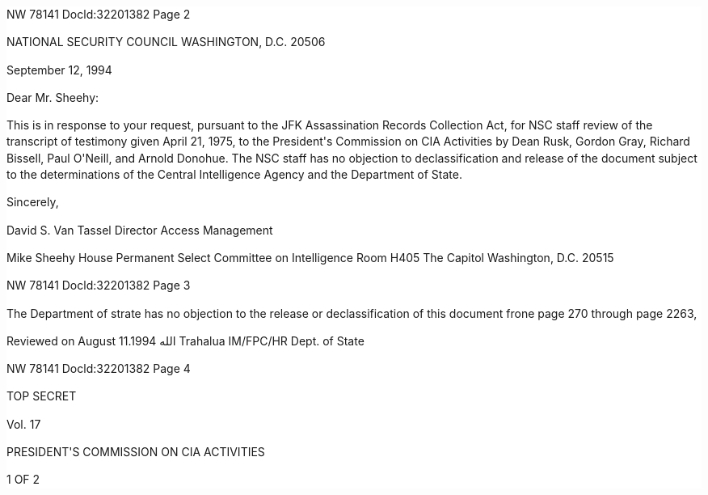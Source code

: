 NW 78141
Docld:32201382 Page 2

NATIONAL SECURITY COUNCIL
WASHINGTON, D.C. 20506

September 12, 1994

Dear Mr. Sheehy:

This is in response to your request, pursuant to the JFK
Assassination Records Collection Act, for NSC staff review of the
transcript of testimony given April 21, 1975, to the President's
Commission on CIA Activities by Dean Rusk, Gordon Gray, Richard
Bissell, Paul O'Neill, and Arnold Donohue. The NSC staff has no
objection to declassification and release of the document subject
to the determinations of the Central Intelligence Agency and the
Department of State.

Sincerely,

David S. Van Tassel
Director
Access Management

Mike Sheehy
House Permanent Select Committee on Intelligence
Room H405
The Capitol
Washington, D.C. 20515

NW 78141
Docld:32201382 Page 3

The Department of strate
has no objection to the
release or declassification
of this document frone
page 270 through page 2263,

Reviewed on August 11.1994
الله
Trahalua
IM/FPC/HR
Dept. of State

NW 78141
Docld:32201382 Page 4

TOP SECRET

Vol. 17

PRESIDENT'S COMMISSION ON
CIA ACTIVITIES

1 OF 2
